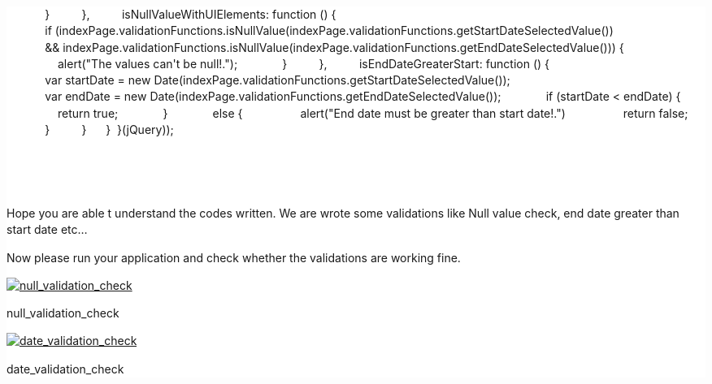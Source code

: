 &nbsp;&nbsp;&nbsp;&nbsp;&nbsp;&nbsp;&nbsp;&nbsp;&nbsp;&nbsp;&nbsp;&nbsp;<span class="js__brace">}</span>&nbsp;
&nbsp;&nbsp;&nbsp;&nbsp;&nbsp;&nbsp;&nbsp;&nbsp;<span class="js__brace">}</span>,&nbsp;
&nbsp;&nbsp;&nbsp;&nbsp;&nbsp;&nbsp;&nbsp;&nbsp;isNullValueWithUIElements:&nbsp;<span class="js__operator">function</span>&nbsp;()&nbsp;<span class="js__brace">{</span>&nbsp;
&nbsp;&nbsp;&nbsp;&nbsp;&nbsp;&nbsp;&nbsp;&nbsp;&nbsp;&nbsp;&nbsp;&nbsp;<span class="js__statement">if</span>&nbsp;(indexPage.validationFunctions.isNullValue(indexPage.validationFunctions.getStartDateSelectedValue())&nbsp;
&nbsp;&nbsp;&nbsp;&nbsp;&nbsp;&nbsp;&nbsp;&nbsp;&nbsp;&nbsp;&nbsp;&nbsp;&amp;&amp;&nbsp;indexPage.validationFunctions.isNullValue(indexPage.validationFunctions.getEndDateSelectedValue()))&nbsp;<span class="js__brace">{</span>&nbsp;
&nbsp;&nbsp;&nbsp;&nbsp;&nbsp;&nbsp;&nbsp;&nbsp;&nbsp;&nbsp;&nbsp;&nbsp;&nbsp;&nbsp;&nbsp;&nbsp;alert(<span class="js__string">&quot;The&nbsp;values&nbsp;can't&nbsp;be&nbsp;null!.&quot;</span>);&nbsp;
&nbsp;&nbsp;&nbsp;&nbsp;&nbsp;&nbsp;&nbsp;&nbsp;&nbsp;&nbsp;&nbsp;&nbsp;<span class="js__brace">}</span>&nbsp;
&nbsp;&nbsp;&nbsp;&nbsp;&nbsp;&nbsp;&nbsp;&nbsp;<span class="js__brace">}</span>,&nbsp;
&nbsp;&nbsp;&nbsp;&nbsp;&nbsp;&nbsp;&nbsp;&nbsp;isEndDateGreaterStart:&nbsp;<span class="js__operator">function</span>&nbsp;()&nbsp;<span class="js__brace">{</span>&nbsp;
&nbsp;&nbsp;&nbsp;&nbsp;&nbsp;&nbsp;&nbsp;&nbsp;&nbsp;&nbsp;&nbsp;&nbsp;<span class="js__statement">var</span>&nbsp;startDate&nbsp;=&nbsp;<span class="js__operator">new</span>&nbsp;<span class="js__object">Date</span>(indexPage.validationFunctions.getStartDateSelectedValue());&nbsp;
&nbsp;&nbsp;&nbsp;&nbsp;&nbsp;&nbsp;&nbsp;&nbsp;&nbsp;&nbsp;&nbsp;&nbsp;<span class="js__statement">var</span>&nbsp;endDate&nbsp;=&nbsp;<span class="js__operator">new</span>&nbsp;<span class="js__object">Date</span>(indexPage.validationFunctions.getEndDateSelectedValue());&nbsp;
&nbsp;&nbsp;&nbsp;&nbsp;&nbsp;&nbsp;&nbsp;&nbsp;&nbsp;&nbsp;&nbsp;&nbsp;<span class="js__statement">if</span>&nbsp;(startDate&nbsp;&lt;&nbsp;endDate)&nbsp;<span class="js__brace">{</span>&nbsp;
&nbsp;&nbsp;&nbsp;&nbsp;&nbsp;&nbsp;&nbsp;&nbsp;&nbsp;&nbsp;&nbsp;&nbsp;&nbsp;&nbsp;&nbsp;&nbsp;<span class="js__statement">return</span>&nbsp;true;&nbsp;
&nbsp;&nbsp;&nbsp;&nbsp;&nbsp;&nbsp;&nbsp;&nbsp;&nbsp;&nbsp;&nbsp;&nbsp;<span class="js__brace">}</span>&nbsp;
&nbsp;&nbsp;&nbsp;&nbsp;&nbsp;&nbsp;&nbsp;&nbsp;&nbsp;&nbsp;&nbsp;&nbsp;<span class="js__statement">else</span>&nbsp;<span class="js__brace">{</span>&nbsp;
&nbsp;&nbsp;&nbsp;&nbsp;&nbsp;&nbsp;&nbsp;&nbsp;&nbsp;&nbsp;&nbsp;&nbsp;&nbsp;&nbsp;&nbsp;&nbsp;alert(<span class="js__string">&quot;End&nbsp;date&nbsp;must&nbsp;be&nbsp;greater&nbsp;than&nbsp;start&nbsp;date!.&quot;</span>)&nbsp;
&nbsp;&nbsp;&nbsp;&nbsp;&nbsp;&nbsp;&nbsp;&nbsp;&nbsp;&nbsp;&nbsp;&nbsp;&nbsp;&nbsp;&nbsp;&nbsp;<span class="js__statement">return</span>&nbsp;false;&nbsp;
&nbsp;&nbsp;&nbsp;&nbsp;&nbsp;&nbsp;&nbsp;&nbsp;&nbsp;&nbsp;&nbsp;&nbsp;<span class="js__brace">}</span>&nbsp;
&nbsp;&nbsp;&nbsp;&nbsp;&nbsp;&nbsp;&nbsp;&nbsp;<span class="js__brace">}</span>&nbsp;
&nbsp;&nbsp;&nbsp;&nbsp;<span class="js__brace">}</span>&nbsp;
<span class="js__brace">}</span>(jQuery));</pre>
</div>
</div>
</div>
<div class="endscriptcode">&nbsp;</div>
<br>
<table border="0" cellspacing="0" cellpadding="0">
<tbody>
</tbody>
</table>
</div>
</div>
<p>Hope you are able t understand the codes written. We are wrote some validations like Null value check, end date greater than start date etc&hellip;</p>
<p>Now please run your application and check whether the validations are working fine.</p>
<div class="wp-caption x_alignnone" id="attachment_11906"><a href="http://sibeeshpassion.com/wp-content/uploads/2016/10/Null_validation_check.png"><img class="size-large x_wp-image-11906" src="http://sibeeshpassion.com/wp-content/uploads/2016/10/Null_validation_check-1024x319.png" alt="null_validation_check" width="634" height="198"></a>
<p class="wp-caption-text">null_validation_check</p>
</div>
<div class="wp-caption x_alignnone" id="attachment_11907"><a href="http://sibeeshpassion.com/wp-content/uploads/2016/10/Date_validation_check.png"><img class="size-large x_wp-image-11907" src="http://sibeeshpassion.com/wp-content/uploads/2016/10/Date_validation_check-1024x319.png" alt="date_validation_check" width="634" height="198"></a>
<p class="wp-caption-text">date_validation_check</p>